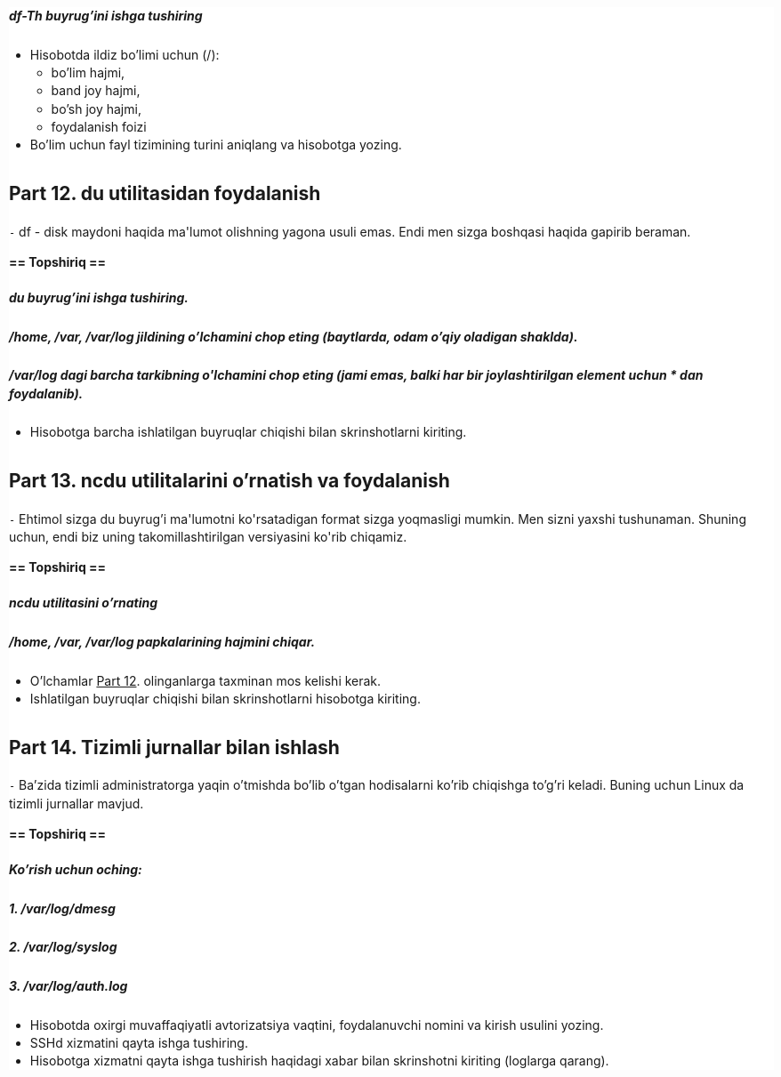 ##### df-Th buyrug’ini ishga tushiring
- Hisobotda ildiz bo’limi uchun (/):
  - bo’lim hajmi,
  - band joy hajmi,
  - bo’sh joy hajmi,
  - foydalanish foizi 
- Bo’lim uchun fayl tizimining turini aniqlang va hisobotga yozing.

## Part 12. **du** utilitasidan foydalanish 

`-` df - disk maydoni haqida ma'lumot olishning yagona usuli emas. Endi men sizga boshqasi haqida gapirib beraman.

**== Topshiriq ==**

##### du buyrug’ini ishga tushiring.
##### /home, /var, /var/log jildining o’lchamini chop eting (baytlarda, odam o’qiy oladigan shaklda).
##### /var/log dagi barcha tarkibning o'lchamini chop eting (jami emas, balki har bir joylashtirilgan element uchun * dan foydalanib).

- Hisobotga barcha ishlatilgan buyruqlar chiqishi bilan skrinshotlarni kiriting.

## Part 13. **ncdu** utilitalarini o’rnatish va foydalanish 

`-` Ehtimol sizga du buyrug’i ma'lumotni ko'rsatadigan format sizga yoqmasligi mumkin. Men sizni yaxshi tushunaman. Shuning uchun, endi biz uning takomillashtirilgan versiyasini ko'rib chiqamiz.

**== Topshiriq ==**

##### ncdu utilitasini o’rnating
##### /home, /var, /var/log papkalarining hajmini chiqar.

- O’lchamlar [Part 12](#part-12-du-utilitasidan-foydalanish). olinganlarga taxminan mos kelishi kerak.
- Ishlatilgan buyruqlar chiqishi bilan skrinshotlarni hisobotga kiriting.

## Part 14. Tizimli jurnallar bilan ishlash

`-` Ba’zida tizimli administratorga yaqin o’tmishda bo’lib o’tgan hodisalarni ko’rib chiqishga to’g’ri keladi. Buning uchun Linux da tizimli jurnallar mavjud.

**== Topshiriq ==**

##### Ko’rish uchun oching:
##### 1. /var/log/dmesg
##### 2. /var/log/syslog
##### 3. /var/log/auth.log

- Hisobotda oxirgi muvaffaqiyatli avtorizatsiya vaqtini, foydalanuvchi nomini va kirish usulini yozing.
- SSHd xizmatini qayta ishga tushiring.
- Hisobotga xizmatni qayta ishga tushirish haqidagi xabar bilan skrinshotni kiriting (loglarga qarang).
